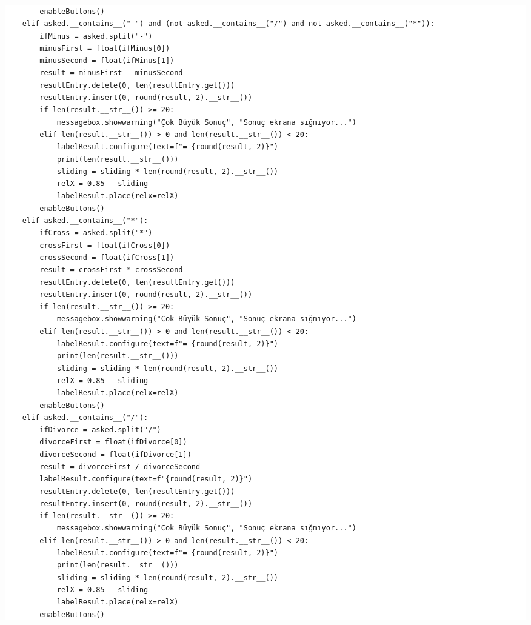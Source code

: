             enableButtons()
        elif asked.__contains__("-") and (not asked.__contains__("/") and not asked.__contains__("*")):
            ifMinus = asked.split("-")
            minusFirst = float(ifMinus[0])
            minusSecond = float(ifMinus[1])
            result = minusFirst - minusSecond
            resultEntry.delete(0, len(resultEntry.get()))
            resultEntry.insert(0, round(result, 2).__str__())
            if len(result.__str__()) >= 20:
                messagebox.showwarning("Çok Büyük Sonuç", "Sonuç ekrana sığmıyor...")
            elif len(result.__str__()) > 0 and len(result.__str__()) < 20:
                labelResult.configure(text=f"= {round(result, 2)}")
                print(len(result.__str__()))
                sliding = sliding * len(round(result, 2).__str__())
                relX = 0.85 - sliding
                labelResult.place(relx=relX)
            enableButtons()
        elif asked.__contains__("*"):
            ifCross = asked.split("*")
            crossFirst = float(ifCross[0])
            crossSecond = float(ifCross[1])
            result = crossFirst * crossSecond
            resultEntry.delete(0, len(resultEntry.get()))
            resultEntry.insert(0, round(result, 2).__str__())
            if len(result.__str__()) >= 20:
                messagebox.showwarning("Çok Büyük Sonuç", "Sonuç ekrana sığmıyor...")
            elif len(result.__str__()) > 0 and len(result.__str__()) < 20:
                labelResult.configure(text=f"= {round(result, 2)}")
                print(len(result.__str__()))
                sliding = sliding * len(round(result, 2).__str__())
                relX = 0.85 - sliding
                labelResult.place(relx=relX)
            enableButtons()
        elif asked.__contains__("/"):
            ifDivorce = asked.split("/")
            divorceFirst = float(ifDivorce[0])
            divorceSecond = float(ifDivorce[1])
            result = divorceFirst / divorceSecond
            labelResult.configure(text=f"{round(result, 2)}")
            resultEntry.delete(0, len(resultEntry.get()))
            resultEntry.insert(0, round(result, 2).__str__())
            if len(result.__str__()) >= 20:
                messagebox.showwarning("Çok Büyük Sonuç", "Sonuç ekrana sığmıyor...")
            elif len(result.__str__()) > 0 and len(result.__str__()) < 20:
                labelResult.configure(text=f"= {round(result, 2)}")
                print(len(result.__str__()))
                sliding = sliding * len(round(result, 2).__str__())
                relX = 0.85 - sliding
                labelResult.place(relx=relX)
            enableButtons()

